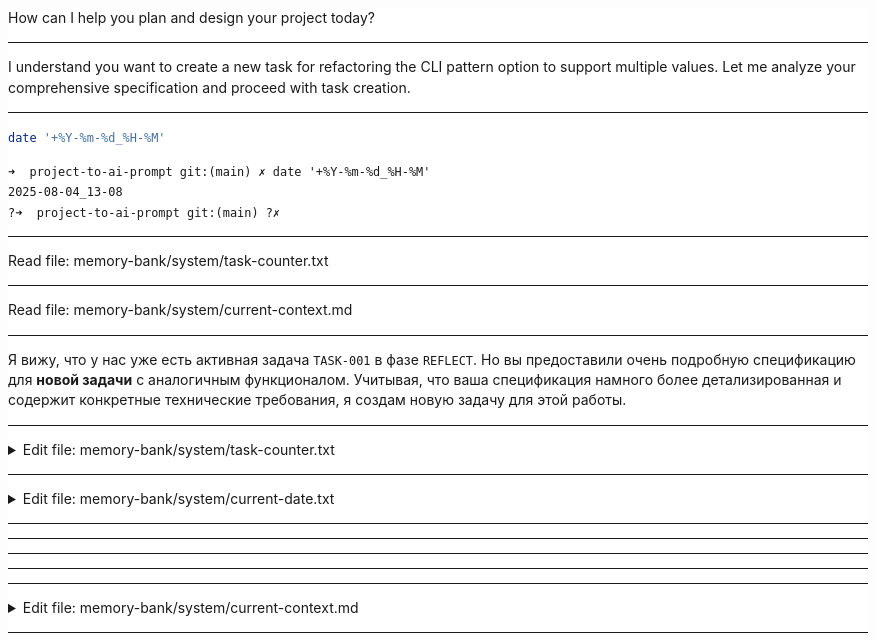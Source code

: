 How can I help you plan and design your project today?

---

I understand you want to create a new task for refactoring the CLI pattern option to support multiple values. Let me analyze your comprehensive specification and proceed with task creation.

---

```bash
date '+%Y-%m-%d_%H-%M'
```

```
➜  project-to-ai-prompt git:(main) ✗ date '+%Y-%m-%d_%H-%M'
2025-08-04_13-08
?➜  project-to-ai-prompt git:(main) ?✗
```

---

Read file: memory-bank/system/task-counter.txt

---

Read file: memory-bank/system/current-context.md

---

Я вижу, что у нас уже есть активная задача `TASK-001` в фазе `REFLECT`. Но вы предоставили очень подробную спецификацию для **новой задачи** с аналогичным функционалом. Учитывая, что ваша спецификация намного более детализированная и содержит конкретные технические требования, я создам новую задачу для этой работы.

---

<details><summary>Edit file: memory-bank/system/task-counter.txt</summary></details>

---

<details><summary>Edit file: memory-bank/system/current-date.txt</summary></details>

---



---



---



---



---

<details><summary>Edit file: memory-bank/system/current-context.md</summary></details>

---

